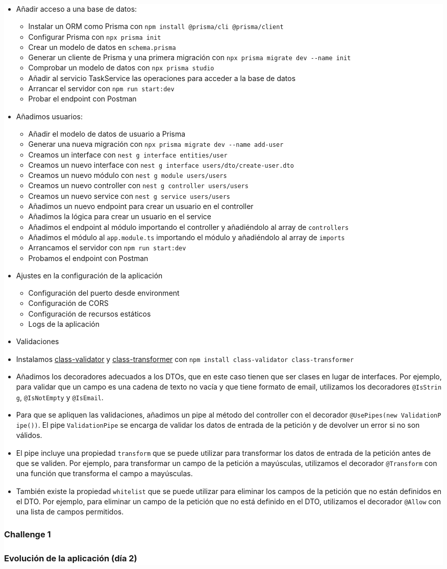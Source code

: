 - Añadir acceso a una base de datos:
  - Instalar un ORM como Prisma con `npm install @prisma/cli @prisma/client`
  - Configurar Prisma con `npx prisma init`
  - Crear un modelo de datos en `schema.prisma`
  - Generar un cliente de Prisma y una primera migración con `npx prisma migrate dev --name init`
  - Comprobar  un modelo de datos con `npx prisma studio`
  - Añadir al servicio TaskService las operaciones para acceder a la base de datos
  - Arrancar el servidor con `npm run start:dev`
  - Probar el endpoint con Postman

- Añadimos usuarios:
  - Añadir el modelo de datos de usuario a Prisma
  - Generar una nueva migración con `npx prisma migrate dev --name add-user`
  - Creamos un interface con `nest g interface entities/user`
  - Creamos un nuevo interface con `nest g interface users/dto/create-user.dto`
  - Creamos un nuevo módulo con `nest g module users/users`
  - Creamos un nuevo controller con `nest g controller users/users`
  - Creamos un nuevo service con `nest g service users/users`
  - Añadimos un nuevo endpoint para crear un usuario en el controller
  - Añadimos la lógica para crear un usuario en el service
  - Añadimos el endpoint al módulo importando el controller y añadiéndolo al array de `controllers`
  - Añadimos el módulo al `app.module.ts` importando el módulo y añadiéndolo al array de `imports`
  - Arrancamos el servidor con `npm run start:dev`
  - Probamos el endpoint con Postman

- Ajustes en la configuración de la aplicación

  - Configuración del puerto desde environment
  - Configuración de CORS
  - Configuración de recursos estáticos
  - Logs de la aplicación

- Validaciones
- Instalamos [class-validator](https://www.npmjs.com/package/class-validator) y [class-transformer](https://www.npmjs.com/package/class-transformer) con `npm install class-validator class-transformer`
- Añadimos los decoradores adecuados a los DTOs, que en este caso tienen que ser clases en lugar de interfaces. Por ejemplo, para validar que un campo es una cadena de texto no vacía y que tiene formato de email, utilizamos los decoradores `@IsString`, `@IsNotEmpty` y `@IsEmail`.
- Para que se apliquen las validaciones, añadimos un pipe al método del controller con el decorador `@UsePipes(new ValidationPipe())`. El pipe `ValidationPipe` se encarga de validar los datos de entrada de la petición y de devolver un error si no son válidos.
- El pipe incluye una propiedad `transform` que se puede utilizar para transformar los datos de entrada de la petición antes de que se validen. Por ejemplo, para transformar un campo de la petición a mayúsculas, utilizamos el decorador `@Transform` con una función que transforma el campo a mayúsculas.
- También existe la propiedad `whitelist` que se puede utilizar para eliminar los campos de la petición que no están definidos en el DTO. Por ejemplo, para eliminar un campo de la petición que no está definido en el DTO, utilizamos el decorador `@Allow` con una lista de campos permitidos.

### Challenge 1

### Evolución de la aplicación (día 2)
